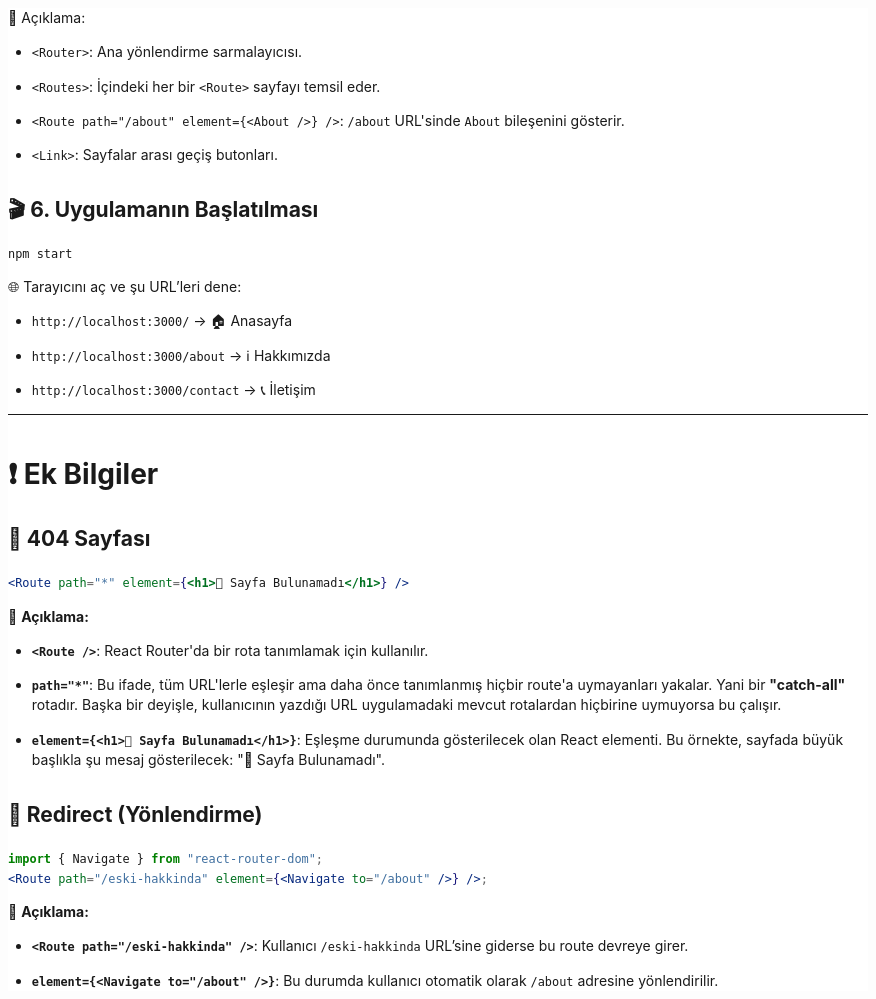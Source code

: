 🔄 Açıklama:

- `<Router>`: Ana yönlendirme sarmalayıcısı.

- `<Routes>`: İçindeki her bir `<Route>` sayfayı temsil eder.

- `<Route path="/about" element={<About />} />`: `/about` URL'sinde `About` bileşenini gösterir.

- `<Link>`: Sayfalar arası geçiş butonları.

## 🎬 6. Uygulamanın Başlatılması

```bash
npm start
```

🌐 Tarayıcını aç ve şu URL’leri dene:

- `http://localhost:3000/` → 🏠 Anasayfa

- `http://localhost:3000/about` → ℹ️ Hakkımızda

- `http://localhost:3000/contact` → 📞 İletişim

---

# ❗ **Ek Bilgiler**

## 🧭 **404** Sayfası

```jsx
<Route path="*" element={<h1>🚫 Sayfa Bulunamadı</h1>} />
```

🔄 **Açıklama:**

- **`<Route />`**: React Router'da bir rota tanımlamak için kullanılır.

- **`path="*"`**: Bu ifade, tüm URL'lerle eşleşir ama daha önce tanımlanmış hiçbir route'a uymayanları yakalar. Yani bir **"catch-all"** rotadır. Başka bir deyişle, kullanıcının yazdığı URL uygulamadaki mevcut rotalardan hiçbirine uymuyorsa bu çalışır.

- **`element={<h1>🚫 Sayfa Bulunamadı</h1>}`**: Eşleşme durumunda gösterilecek olan React elementi. Bu örnekte, sayfada büyük başlıkla şu mesaj gösterilecek: "🚫 Sayfa Bulunamadı".

## 🔁 Redirect (Yönlendirme)

```jsx
import { Navigate } from "react-router-dom";
<Route path="/eski-hakkinda" element={<Navigate to="/about" />} />;
```

🔄 **Açıklama:**

- **`<Route path="/eski-hakkinda" />`**: Kullanıcı `/eski-hakkinda` URL’sine giderse bu route devreye girer.

- **`element={<Navigate to="/about" />}`**: Bu durumda kullanıcı otomatik olarak `/about` adresine yönlendirilir.
